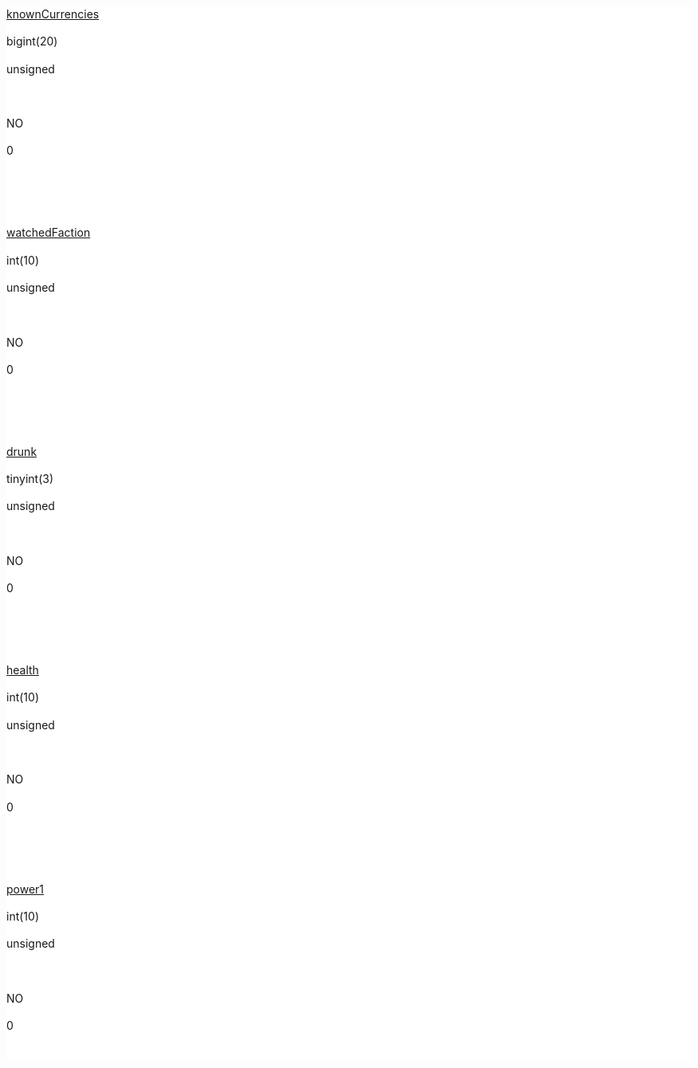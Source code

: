 </p></td>
</tr>
<tr class="even">
<td><p><a href="#characters(table)-knownCurrencies">knownCurrencies</a></p></td>
<td><p>bigint(20)</p></td>
<td><p>unsigned</p></td>
<td><p><br />
</p></td>
<td><p>NO</p></td>
<td><p>0</p></td>
<td><p><br />
</p></td>
<td><p><br />
</p></td>
</tr>
<tr class="odd">
<td><p><a href="#characters(table)-watchedFaction">watchedFaction</a></p></td>
<td><p>int(10)</p></td>
<td><p>unsigned</p></td>
<td><p><br />
</p></td>
<td><p>NO</p></td>
<td><p>0</p></td>
<td><p><br />
</p></td>
<td><p><br />
</p></td>
</tr>
<tr class="even">
<td><p><a href="#characters(table)-drunk">drunk</a></p></td>
<td><p>tinyint(3)</p></td>
<td><p>unsigned</p></td>
<td><p><br />
</p></td>
<td><p>NO</p></td>
<td><p>0</p></td>
<td><p><br />
</p></td>
<td><p><br />
</p></td>
</tr>
<tr class="odd">
<td><p><a href="#characters(table)-health">health</a></p></td>
<td><p>int(10)</p></td>
<td><p>unsigned</p></td>
<td><p><br />
</p></td>
<td><p>NO</p></td>
<td><p>0</p></td>
<td><p><br />
</p></td>
<td><p><br />
</p></td>
</tr>
<tr class="even">
<td><p><a href="#characters(table)-power">power1</a></p></td>
<td><p>int(10)</p></td>
<td><p>unsigned</p></td>
<td><p><br />
</p></td>
<td><p>NO</p></td>
<td><p>0</p></td>
<td><p><br />
</p></td>